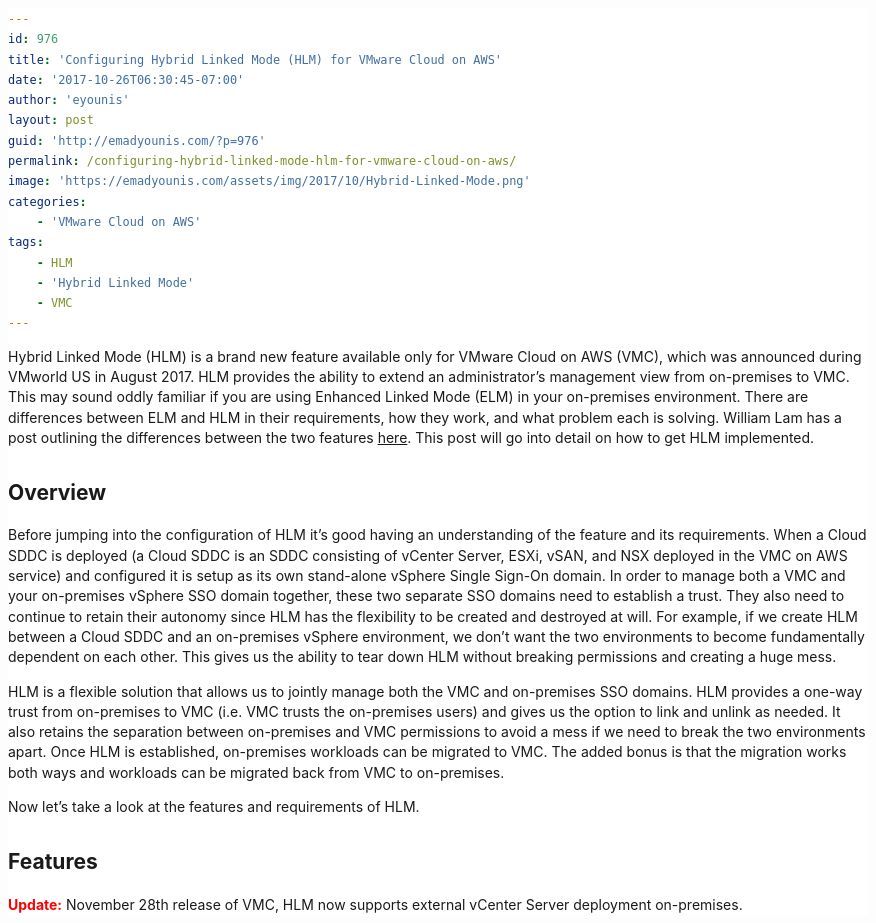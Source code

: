 ```yaml
---
id: 976
title: 'Configuring Hybrid Linked Mode (HLM) for VMware Cloud on AWS'
date: '2017-10-26T06:30:45-07:00'
author: 'eyounis'
layout: post
guid: 'http://emadyounis.com/?p=976'
permalink: /configuring-hybrid-linked-mode-hlm-for-vmware-cloud-on-aws/
image: 'https://emadyounis.com/assets/img/2017/10/Hybrid-Linked-Mode.png'
categories:
    - 'VMware Cloud on AWS'
tags:
    - HLM
    - 'Hybrid Linked Mode'
    - VMC
---
```


Hybrid Linked Mode (HLM) is a brand new feature available only for VMware Cloud on AWS (VMC), which was announced during VMworld US in August 2017. HLM provides the ability to extend an administrator’s management view from on-premises to VMC. This may sound oddly familiar if you are using Enhanced Linked Mode (ELM) in your on-premises environment. There are differences between ELM and HLM in their requirements, how they work, and what problem each is solving. William Lam has a post outlining the differences between the two features [here](https://www.virtuallyghetto.com/2017/09/enhanced-linked-mode-elm-vs-hybrid-linked-mode-hlm.html). This post will go into detail on how to get HLM implemented.

## Overview

Before jumping into the configuration of HLM it’s good having an understanding of the feature and its requirements. When a Cloud SDDC is deployed (a Cloud SDDC is an SDDC consisting of vCenter Server, ESXi, vSAN, and NSX deployed in the VMC on AWS service) and configured it is setup as its own stand-alone vSphere Single Sign-On domain. In order to manage both a VMC and your on-premises vSphere SSO domain together, these two separate SSO domains need to establish a trust. They also need to continue to retain their autonomy since HLM has the flexibility to be created and destroyed at will. For example, if we create HLM between a Cloud SDDC and an on-premises vSphere environment, we don’t want the two environments to become fundamentally dependent on each other. This gives us the ability to tear down HLM without breaking permissions and creating a huge mess.

HLM is a flexible solution that allows us to jointly manage both the VMC and on-premises SSO domains. HLM provides a one-way trust from on-premises to VMC (i.e. VMC trusts the on-premises users) and gives us the option to link and unlink as needed. It also retains the separation between on-premises and VMC permissions to avoid a mess if we need to break the two environments apart. Once HLM is established, on-premises workloads can be migrated to VMC. The added bonus is that the migration works both ways and workloads can be migrated back from VMC to on-premises.

Now let’s take a look at the features and requirements of HLM.

## Features

<span style="color: #ff0000;">**Update:**</span> November 28th release of VMC, HLM now supports external vCenter Server deployment on-premises.
